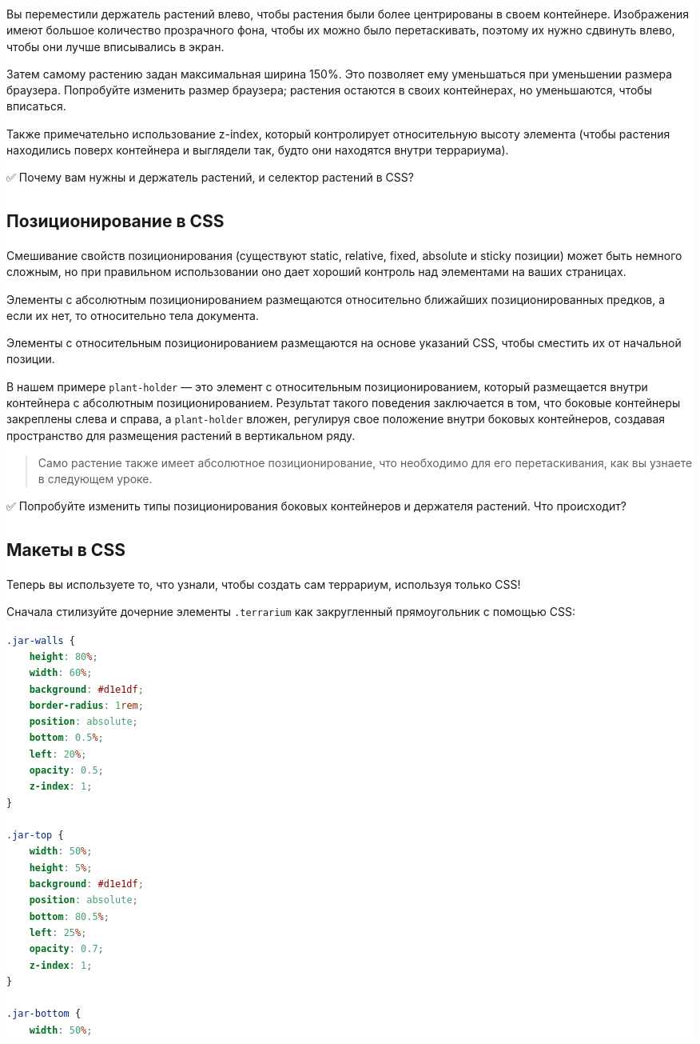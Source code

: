 Вы переместили держатель растений влево, чтобы растения были более центрированы в своем контейнере. Изображения имеют большое количество прозрачного фона, чтобы их можно было перетаскивать, поэтому их нужно сдвинуть влево, чтобы они лучше вписывались в экран.

Затем самому растению задан максимальная ширина 150%. Это позволяет ему уменьшаться при уменьшении размера браузера. Попробуйте изменить размер браузера; растения остаются в своих контейнерах, но уменьшаются, чтобы вписаться.

Также примечательно использование z-index, который контролирует относительную высоту элемента (чтобы растения находились поверх контейнера и выглядели так, будто они находятся внутри террариума).

✅ Почему вам нужны и держатель растений, и селектор растений в CSS?

## Позиционирование в CSS

Смешивание свойств позиционирования (существуют static, relative, fixed, absolute и sticky позиции) может быть немного сложным, но при правильном использовании оно дает хороший контроль над элементами на ваших страницах.

Элементы с абсолютным позиционированием размещаются относительно ближайших позиционированных предков, а если их нет, то относительно тела документа.

Элементы с относительным позиционированием размещаются на основе указаний CSS, чтобы сместить их от начальной позиции.

В нашем примере `plant-holder` — это элемент с относительным позиционированием, который размещается внутри контейнера с абсолютным позиционированием. Результат такого поведения заключается в том, что боковые контейнеры закреплены слева и справа, а `plant-holder` вложен, регулируя свое положение внутри боковых контейнеров, создавая пространство для размещения растений в вертикальном ряду.

> Само растение также имеет абсолютное позиционирование, что необходимо для его перетаскивания, как вы узнаете в следующем уроке.

✅ Попробуйте изменить типы позиционирования боковых контейнеров и держателя растений. Что происходит?

## Макеты в CSS

Теперь вы используете то, что узнали, чтобы создать сам террариум, используя только CSS!

Сначала стилизуйте дочерние элементы `.terrarium` как закругленный прямоугольник с помощью CSS:

```CSS
.jar-walls {
	height: 80%;
	width: 60%;
	background: #d1e1df;
	border-radius: 1rem;
	position: absolute;
	bottom: 0.5%;
	left: 20%;
	opacity: 0.5;
	z-index: 1;
}

.jar-top {
	width: 50%;
	height: 5%;
	background: #d1e1df;
	position: absolute;
	bottom: 80.5%;
	left: 25%;
	opacity: 0.7;
	z-index: 1;
}

.jar-bottom {
	width: 50%;
```